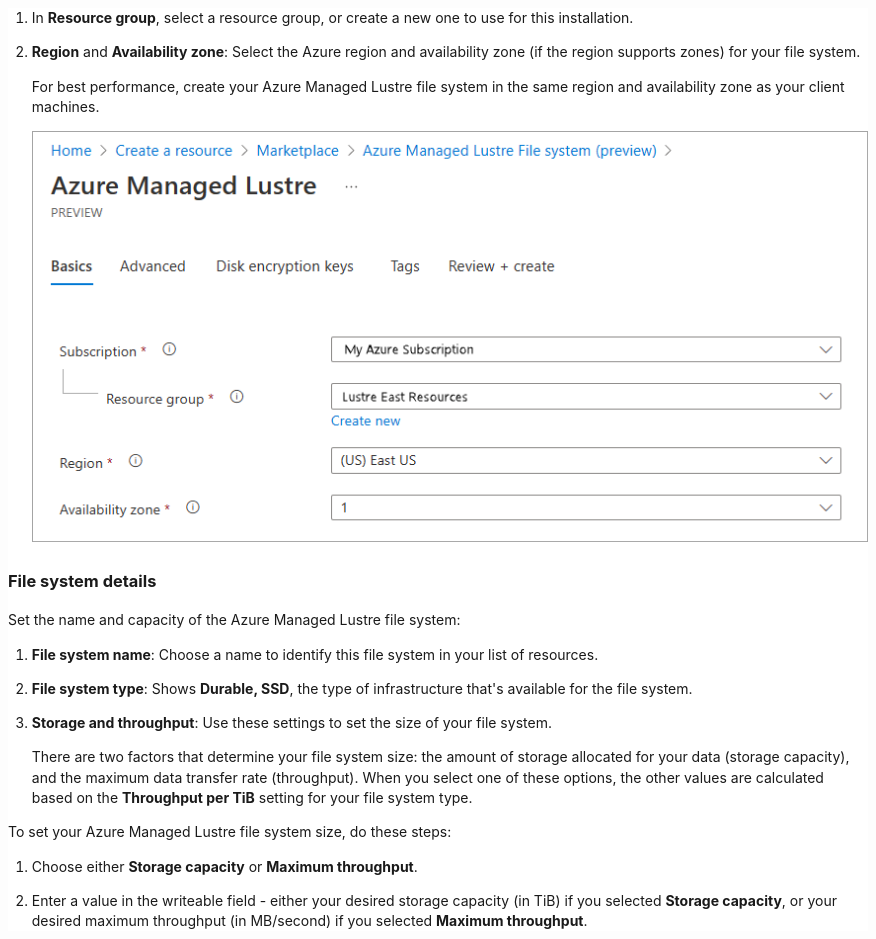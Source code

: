 1. In **Resource group**, select a resource group, or create a new one to use for this installation.

1. **Region** and **Availability zone**: Select the Azure region and availability zone (if the region supports zones) for your file system.

   For best performance, create your Azure Managed Lustre file system in the same region and availability zone as your client machines.

   ![Screenshot showing Project Details on the Basics tab for Azure Managed Lustre.](./media/create-file-system-portal/basics-project-details.png)

### File system details

Set the name and capacity of the Azure Managed Lustre file system:

1. **File system name**: Choose a name to identify this file system in your list of resources.

2. **File system type**: Shows **Durable, SSD**, the type of infrastructure that's available for the file system.

3. **Storage and throughput**: Use these settings to set the size of your file system.

   There are two factors that determine your file system size: the amount of storage allocated for your data (storage capacity), and the maximum data transfer rate (throughput). When you select one of these options, the other values are calculated based on the  **Throughput per TiB** setting for your file system type.

  To set your Azure Managed Lustre file system size, do these steps:
  
  1. Choose either **Storage capacity** or **Maximum throughput**.

  1. Enter a value in the writeable field - either your desired storage capacity (in TiB) if you selected **Storage capacity**, or your desired maximum throughput (in MB/second) if you selected **Maximum throughput**.
